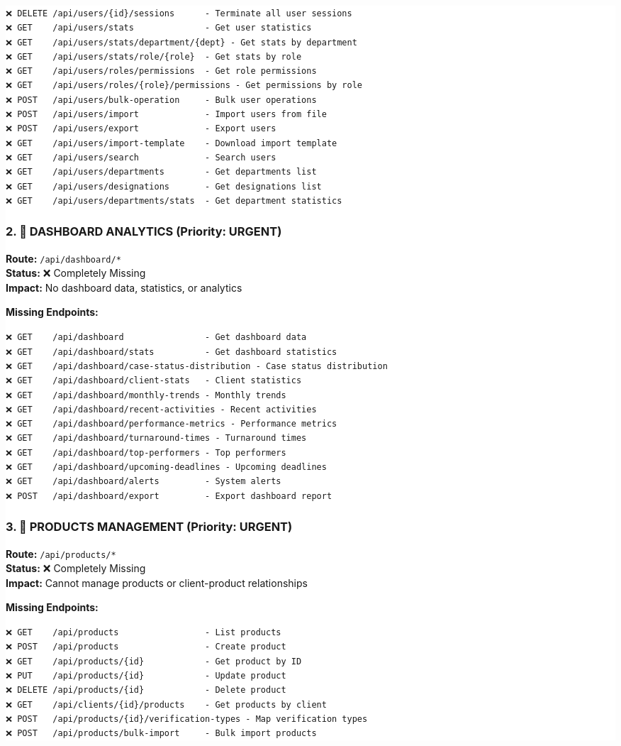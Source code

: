 ```
❌ DELETE /api/users/{id}/sessions      - Terminate all user sessions
❌ GET    /api/users/stats              - Get user statistics
❌ GET    /api/users/stats/department/{dept} - Get stats by department
❌ GET    /api/users/stats/role/{role}  - Get stats by role
❌ GET    /api/users/roles/permissions  - Get role permissions
❌ GET    /api/users/roles/{role}/permissions - Get permissions by role
❌ POST   /api/users/bulk-operation     - Bulk user operations
❌ POST   /api/users/import             - Import users from file
❌ POST   /api/users/export             - Export users
❌ GET    /api/users/import-template    - Download import template
❌ GET    /api/users/search             - Search users
❌ GET    /api/users/departments        - Get departments list
❌ GET    /api/users/designations       - Get designations list
❌ GET    /api/users/departments/stats  - Get department statistics
```

### 2. 🚨 DASHBOARD ANALYTICS (Priority: URGENT)
**Route:** `/api/dashboard/*`  
**Status:** ❌ Completely Missing  
**Impact:** No dashboard data, statistics, or analytics

**Missing Endpoints:**
```
❌ GET    /api/dashboard                - Get dashboard data
❌ GET    /api/dashboard/stats          - Get dashboard statistics
❌ GET    /api/dashboard/case-status-distribution - Case status distribution
❌ GET    /api/dashboard/client-stats   - Client statistics
❌ GET    /api/dashboard/monthly-trends - Monthly trends
❌ GET    /api/dashboard/recent-activities - Recent activities
❌ GET    /api/dashboard/performance-metrics - Performance metrics
❌ GET    /api/dashboard/turnaround-times - Turnaround times
❌ GET    /api/dashboard/top-performers - Top performers
❌ GET    /api/dashboard/upcoming-deadlines - Upcoming deadlines
❌ GET    /api/dashboard/alerts         - System alerts
❌ POST   /api/dashboard/export         - Export dashboard report
```

### 3. 🚨 PRODUCTS MANAGEMENT (Priority: URGENT)
**Route:** `/api/products/*`  
**Status:** ❌ Completely Missing  
**Impact:** Cannot manage products or client-product relationships

**Missing Endpoints:**
```
❌ GET    /api/products                 - List products
❌ POST   /api/products                 - Create product
❌ GET    /api/products/{id}            - Get product by ID
❌ PUT    /api/products/{id}            - Update product
❌ DELETE /api/products/{id}            - Delete product
❌ GET    /api/clients/{id}/products    - Get products by client
❌ POST   /api/products/{id}/verification-types - Map verification types
❌ POST   /api/products/bulk-import     - Bulk import products
```
